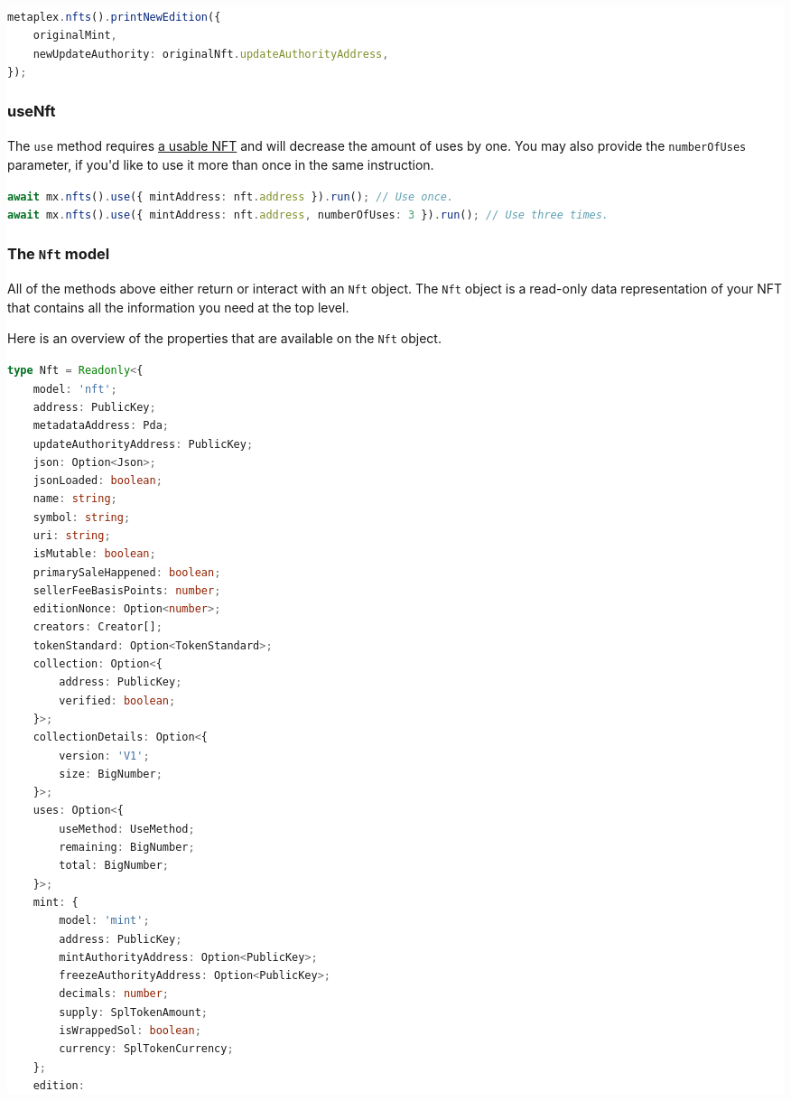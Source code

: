 ```ts
metaplex.nfts().printNewEdition({
    originalMint,
    newUpdateAuthority: originalNft.updateAuthorityAddress,
});
```

### useNft

The `use` method requires [a usable NFT](https://docs.metaplex.com/programs/token-metadata/using-nfts) and will decrease the amount of uses by one. You may also provide the `numberOfUses` parameter, if you'd like to use it more than once in the same instruction.

```ts
await mx.nfts().use({ mintAddress: nft.address }).run(); // Use once.
await mx.nfts().use({ mintAddress: nft.address, numberOfUses: 3 }).run(); // Use three times.
```

### The `Nft` model

All of the methods above either return or interact with an `Nft` object. The `Nft` object is a read-only data representation of your NFT that contains all the information you need at the top level.

Here is an overview of the properties that are available on the `Nft` object.

```ts
type Nft = Readonly<{
    model: 'nft';
    address: PublicKey;
    metadataAddress: Pda;
    updateAuthorityAddress: PublicKey;
    json: Option<Json>;
    jsonLoaded: boolean;
    name: string;
    symbol: string;
    uri: string;
    isMutable: boolean;
    primarySaleHappened: boolean;
    sellerFeeBasisPoints: number;
    editionNonce: Option<number>;
    creators: Creator[];
    tokenStandard: Option<TokenStandard>;
    collection: Option<{
        address: PublicKey;
        verified: boolean;
    }>;
    collectionDetails: Option<{
        version: 'V1';
        size: BigNumber;
    }>;
    uses: Option<{
        useMethod: UseMethod;
        remaining: BigNumber;
        total: BigNumber;
    }>;
    mint: {
        model: 'mint';
        address: PublicKey;
        mintAuthorityAddress: Option<PublicKey>;
        freezeAuthorityAddress: Option<PublicKey>;
        decimals: number;
        supply: SplTokenAmount;
        isWrappedSol: boolean;
        currency: SplTokenCurrency;
    };
    edition:
```